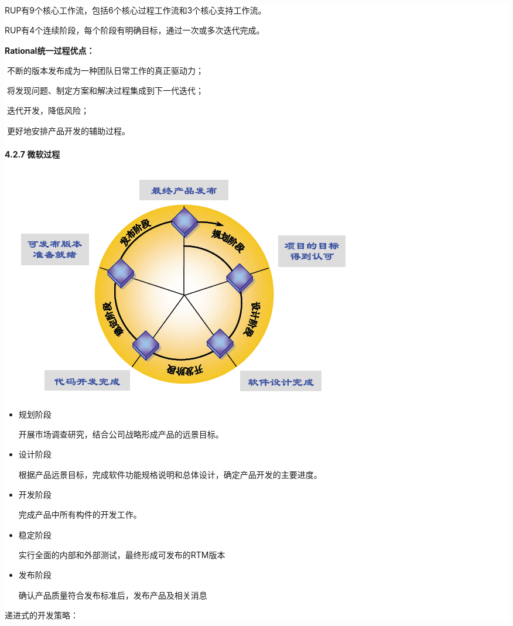 RUP有9个核心工作流，包括6个核心过程工作流和3个核心支持工作流。

RUP有4个连续阶段，每个阶段有明确目标，通过一次或多次迭代完成。

**Rational统一过程优点：**

​	不断的版本发布成为一种团队日常工作的真正驱动力；

​	将发现问题、制定方案和解决过程集成到下一代迭代；

​	迭代开发，降低风险；

​	更好地安排产品开发的辅助过程。

#### 4.2.7 微软过程

![](../img/c1/微软过程.png)

- 规划阶段

  开展市场调查研究，结合公司战略形成产品的远景目标。

- 设计阶段

  根据产品远景目标，完成软件功能规格说明和总体设计，确定产品开发的主要进度。

- 开发阶段

  完成产品中所有构件的开发工作。

- 稳定阶段

  实行全面的内部和外部测试，最终形成可发布的RTM版本

- 发布阶段

  确认产品质量符合发布标准后，发布产品及相关消息

递进式的开发策略：
